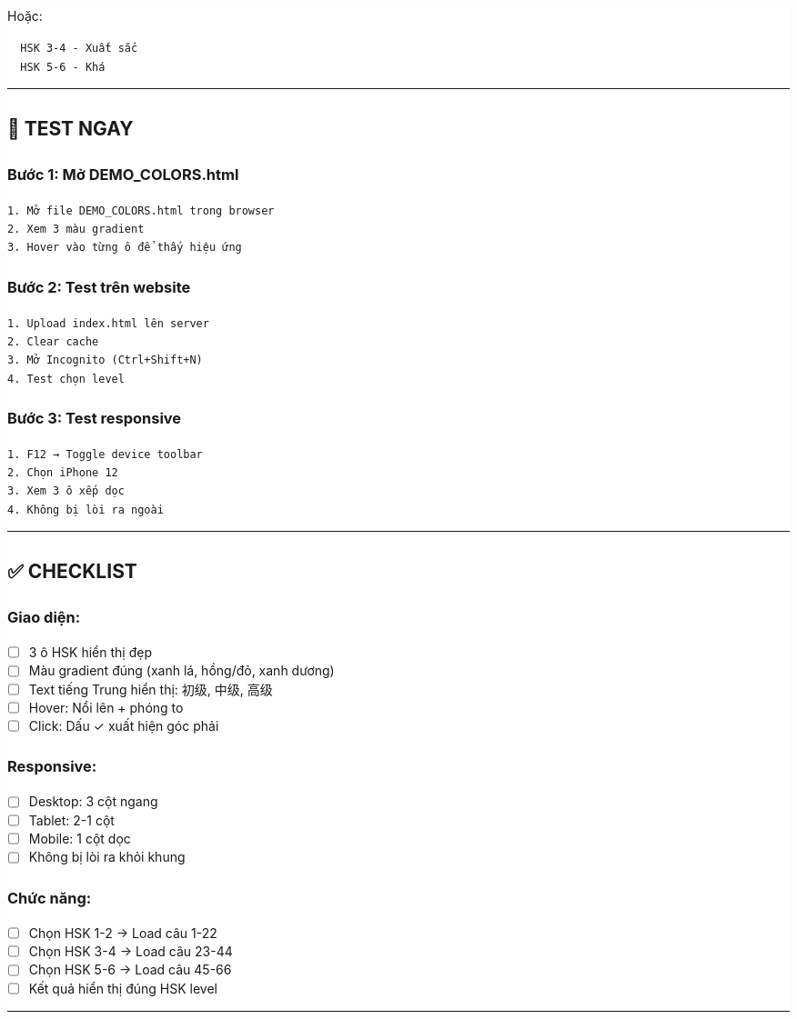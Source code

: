 Hoặc:
```
  HSK 3-4 - Xuất sắc
  HSK 5-6 - Khá
```

---

## 🚀 TEST NGAY

### Bước 1: Mở DEMO_COLORS.html
```
1. Mở file DEMO_COLORS.html trong browser
2. Xem 3 màu gradient
3. Hover vào từng ô để thấy hiệu ứng
```

### Bước 2: Test trên website
```
1. Upload index.html lên server
2. Clear cache
3. Mở Incognito (Ctrl+Shift+N)
4. Test chọn level
```

### Bước 3: Test responsive
```
1. F12 → Toggle device toolbar
2. Chọn iPhone 12
3. Xem 3 ô xếp dọc
4. Không bị lòi ra ngoài
```

---

## ✅ CHECKLIST

### Giao diện:
- [ ] 3 ô HSK hiển thị đẹp
- [ ] Màu gradient đúng (xanh lá, hồng/đỏ, xanh dương)
- [ ] Text tiếng Trung hiển thị: 初级, 中级, 高级
- [ ] Hover: Nổi lên + phóng to
- [ ] Click: Dấu ✓ xuất hiện góc phải

### Responsive:
- [ ] Desktop: 3 cột ngang
- [ ] Tablet: 2-1 cột
- [ ] Mobile: 1 cột dọc
- [ ] Không bị lòi ra khỏi khung

### Chức năng:
- [ ] Chọn HSK 1-2 → Load câu 1-22
- [ ] Chọn HSK 3-4 → Load câu 23-44
- [ ] Chọn HSK 5-6 → Load câu 45-66
- [ ] Kết quả hiển thị đúng HSK level

---